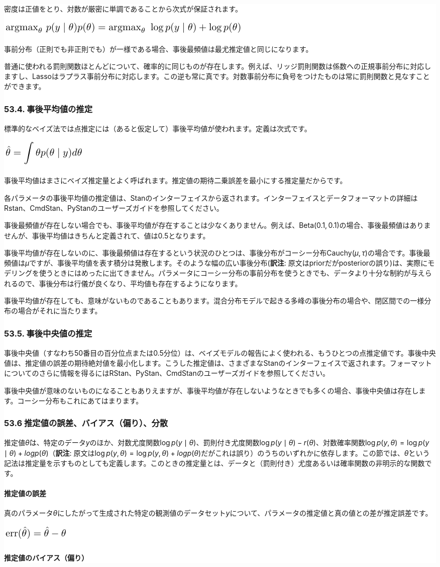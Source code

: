 密度は正値をとり、対数が厳密に単調であることから次式が保証されます。

![$$\mathrm{argmax}_{\theta}\ p(y\mid\theta)p(\theta) = \mathrm{argmax}_{\theta}\ \log p(y\mid\theta) + \log p(\theta)$$](fig/fig18.png)

事前分布（正則でも非正則でも）が一様である場合、事後最頻値は最尤推定値と同じになります。

普通に使われる罰則関数ほとんどについて、確率的に同じものが存在します。例えば、リッジ罰則関数は係数への正規事前分布に対応しますし、Lassoはラプラス事前分布に対応します。この逆も常に真です。対数事前分布に負号をつけたものは常に罰則関数と見なすことができます。

### 53.4. 事後平均値の推定

標準的なベイズ法では点推定には（あると仮定して）事後平均値が使われます。定義は次式です。

![$$\hat{\theta} = \int \theta p(\theta\mid y)d\theta$$](fig/fig19.png)

事後平均値はまさにベイズ推定量とよく呼ばれます。推定値の期待二乗誤差を最小にする推定量だからです。

各パラメータの事後平均値の推定値は、Stanのインターフェイスから返されます。インターフェイスとデータフォーマットの詳細はRstan、CmdStan、PyStanのユーザーズガイドを参照してください。

事後最頻値が存在しない場合でも、事後平均値が存在することは少なくありません。例えば、$\mathsf{Beta}(0.1, 0.1)$の場合、事後最頻値はありませんが、事後平均値はきちんと定義されて、値は0.5となります。

事後平均値が存在しないのに、事後最頻値は存在するという状況のひとつは、事後分布がコーシー分布$\mathsf{Cauchy}(\mu,\tau)$の場合です。事後最頻値は$\mu$ですが、事後平均値を表す積分は発散します。そのような幅の広い事後分布(**訳注**: 原文はpriorだがposteriorの誤り)は、実際にモデリングを使うときにはめったに出てきません。パラメータにコーシー分布の事前分布を使うときでも、データより十分な制約が与えられるので、事後分布は行儀が良くなり、平均値も存在するようになります。

事後平均値が存在しても、意味がないものであることもあります。混合分布モデルで起きる多峰の事後分布の場合や、閉区間での一様分布の場合がそれに当たります。

### 53.5. 事後中央値の推定

事後中央値（すなわち50番目の百分位点または0.5分位）は、ベイズモデルの報告によく使われる、もうひとつの点推定値です。事後中央値は、推定値の誤差の期待絶対値を最小化します。こうした推定値は、さまざまなStanのインターフェイスで返されます。フォーマットについてのさらに情報を得るにはRStan、PyStan、CmdStanのユーザーズガイドを参照してください。

事後中央値が意味のないものになることもありえますが、事後平均値が存在しないようなときでも多くの場合、事後中央値は存在します。コーシー分布もこれにあてはまります。

### 53.6 推定値の誤差、バイアス（偏り）、分散

推定値$\hat{\theta}$は、特定のデータ$y$のほか、対数尤度関数$\log p(y \mid \theta)$、罰則付き尤度関数$\log p(y \mid \theta) - r(\theta)$、対数確率関数$\log p(y,\theta) = \log p(y \mid \theta) + log p(\theta)$（**訳注**: 原文は$\log p(y, \theta) = \log p(y, \theta) + log p(\theta)$だがこれは誤り）のうちのいずれかに依存します。この節では、$\hat{\theta}$という記法は推定量を示すものとしても定義します。このときの推定量とは、データと（罰則付き）尤度あるいは確率関数の非明示的な関数です。

#### 推定値の誤差

真のパラメータ$\theta$にしたがって生成された特定の観測値のデータセット$y$について、パラメータの推定値と真の値との差が推定誤差です。

![$$\mathrm{err}(\hat{\theta}) = \hat{\theta} - \theta$$](fig/fig20.png)

#### 推定値のバイアス（偏り）
